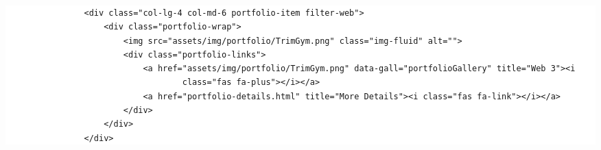                     <div class="col-lg-4 col-md-6 portfolio-item filter-web">
                        <div class="portfolio-wrap">
                            <img src="assets/img/portfolio/TrimGym.png" class="img-fluid" alt="">
                            <div class="portfolio-links">
                                <a href="assets/img/portfolio/TrimGym.png" data-gall="portfolioGallery" title="Web 3"><i
                                        class="fas fa-plus"></i></a>
                                <a href="portfolio-details.html" title="More Details"><i class="fas fa-link"></i></a>
                            </div>
                        </div>
                    </div>
